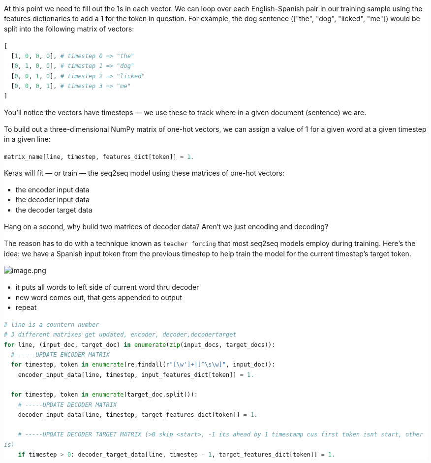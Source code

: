 At this point we need to fill out the 1s in each vector. We can loop over each English-Spanish pair in our training sample using the features dictionaries to add a 1 for the token in question. For example, the dog sentence (["the", "dog", "licked", "me"]) would be split into the following matrix of vectors:  
```python
[
  [1, 0, 0, 0], # timestep 0 => "the"
  [0, 1, 0, 0], # timestep 1 => "dog"
  [0, 0, 1, 0], # timestep 2 => "licked"
  [0, 0, 0, 1], # timestep 3 => "me"
]
```
  
You’ll notice the vectors have timesteps — we use these to track where in a given document (sentence) we are.
   
To build out a three-dimensional NumPy matrix of one-hot vectors, we can assign a value of 1 for a given word at a given timestep in a given line:  
  
```python
matrix_name[line, timestep, features_dict[token]] = 1.
```  
Keras will fit — or train — the seq2seq model using these matrices of one-hot vectors:
  
-  the encoder input data    
-  the decoder input data  
-  the decoder target data  
  
Hang on a second, why build two matrices of decoder data? Aren’t we just encoding and decoding?
  
The reason has to do with a technique known as `teacher forcing` that most seq2seq models employ during training. Here’s the idea: we have a Spanish input token from the previous timestep to help train the model for the current timestep’s target token.


![image.png](attachment:image.png)  

- it puts all words to left side of current word thru decoder
- new word comes out, that gets appended to output
- repeat


```python
# line is a countern number
# 3 different matrixes get updated, encoder, decoder,decodertarget
for line, (input_doc, target_doc) in enumerate(zip(input_docs, target_docs)):
  # -----UPDATE ENCODER MATRIX
  for timestep, token in enumerate(re.findall(r"[\w']+|[^\s\w]", input_doc)):
    encoder_input_data[line, timestep, input_features_dict[token]] = 1.
    
  for timestep, token in enumerate(target_doc.split()):
  	# -----UPDATE DECODER MATRIX
    decoder_input_data[line, timestep, target_features_dict[token]] = 1.

    # -----UPDATE DECODER TARGET MATRIX (>0 skip <start>, -1 its ahead by 1 timestamp cus first token isnt start, other is)
    if timestep > 0: decoder_target_data[line, timestep - 1, target_features_dict[token]] = 1.
```
